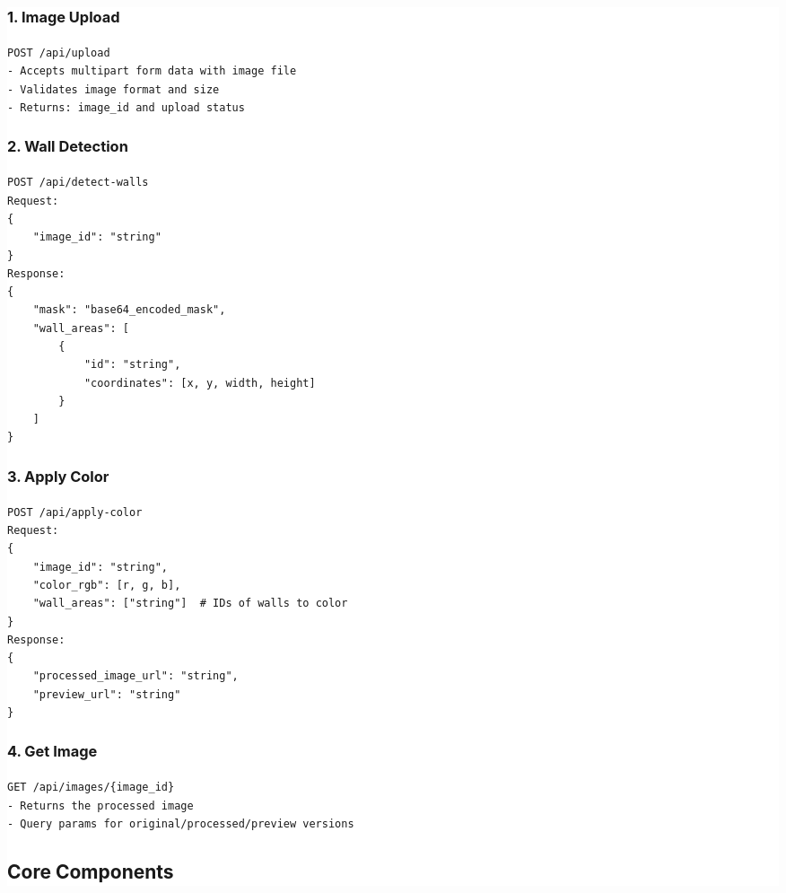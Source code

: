 ### 1. Image Upload
```
POST /api/upload
- Accepts multipart form data with image file
- Validates image format and size
- Returns: image_id and upload status
```

### 2. Wall Detection
```
POST /api/detect-walls
Request:
{
    "image_id": "string"
}
Response:
{
    "mask": "base64_encoded_mask",
    "wall_areas": [
        {
            "id": "string",
            "coordinates": [x, y, width, height]
        }
    ]
}
```

### 3. Apply Color
```
POST /api/apply-color
Request:
{
    "image_id": "string",
    "color_rgb": [r, g, b],
    "wall_areas": ["string"]  # IDs of walls to color
}
Response:
{
    "processed_image_url": "string",
    "preview_url": "string"
}
```

### 4. Get Image
```
GET /api/images/{image_id}
- Returns the processed image
- Query params for original/processed/preview versions
```

## Core Components

